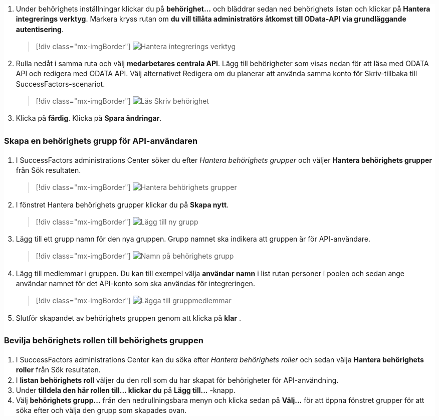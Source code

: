 1. Under behörighets inställningar klickar du på **behörighet...** och bläddrar sedan ned behörighets listan och klickar på **Hantera integrerings verktyg**. Markera kryss rutan om **du vill tillåta administratörs åtkomst till OData-API via grundläggande autentisering**.

   > [!div class="mx-imgBorder"]
   > ![Hantera integrerings verktyg](./media/sap-successfactors-inbound-provisioning/manage-integration-tools.png)

1. Rulla nedåt i samma ruta och välj **medarbetares centrala API**. Lägg till behörigheter som visas nedan för att läsa med ODATA API och redigera med ODATA API. Välj alternativet Redigera om du planerar att använda samma konto för Skriv-tillbaka till SuccessFactors-scenariot. 

   > [!div class="mx-imgBorder"]
   > ![Läs Skriv behörighet](./media/sap-successfactors-inbound-provisioning/odata-read-write-perm.png)

1. Klicka på **färdig**. Klicka på **Spara ändringar**.

### <a name="create-a-permission-group-for-the-api-user"></a>Skapa en behörighets grupp för API-användaren

1. I SuccessFactors administrations Center söker du efter *Hantera behörighets grupper* och väljer **Hantera behörighets grupper** från Sök resultaten.

   > [!div class="mx-imgBorder"]
   > ![Hantera behörighets grupper](./media/sap-successfactors-inbound-provisioning/manage-permission-groups.png)

1. I fönstret Hantera behörighets grupper klickar du på **Skapa nytt**.

   > [!div class="mx-imgBorder"]
   > ![Lägg till ny grupp](./media/sap-successfactors-inbound-provisioning/create-new-group.png)

1. Lägg till ett grupp namn för den nya gruppen. Grupp namnet ska indikera att gruppen är för API-användare.

   > [!div class="mx-imgBorder"]
   > ![Namn på behörighets grupp](./media/sap-successfactors-inbound-provisioning/permission-group-name.png)

1. Lägg till medlemmar i gruppen. Du kan till exempel välja **användar namn** i list rutan personer i poolen och sedan ange användar namnet för det API-konto som ska användas för integreringen. 

   > [!div class="mx-imgBorder"]
   > ![Lägga till gruppmedlemmar](./media/sap-successfactors-inbound-provisioning/add-group-members.png)

1. Slutför skapandet av behörighets gruppen genom att klicka på **klar** .

### <a name="grant-permission-role-to-the-permission-group"></a>Bevilja behörighets rollen till behörighets gruppen

1. I SuccessFactors administrations Center kan du söka efter *Hantera behörighets roller* och sedan välja **Hantera behörighets roller** från Sök resultaten.
1. I **listan behörighets roll** väljer du den roll som du har skapat för behörigheter för API-användning.
1. Under **tilldela den här rollen till... klickar du** på **Lägg till...** -knapp.
1. Välj **behörighets grupp...** från den nedrullningsbara menyn och klicka sedan på **Välj...** för att öppna fönstret grupper för att söka efter och välja den grupp som skapades ovan. 

